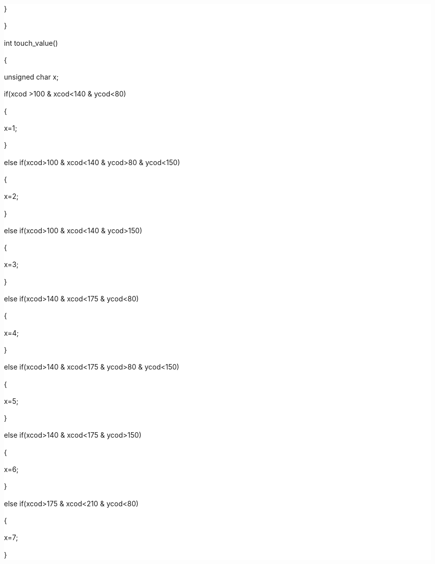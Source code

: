  }  

}


 int touch\_value()  

 {  

 unsigned char x;  

 if(xcod >100 & xcod<140 & ycod<80)  

 {  

 x=1;  

 }  

 else if(xcod>100 & xcod<140 & ycod>80 & ycod<150)  

 {  

 x=2;  

 }  

 else if(xcod>100 & xcod<140 & ycod>150)  

 {  

 x=3;  

 }  

 else if(xcod>140 & xcod<175 & ycod<80)  

 {  

 x=4;  

 }  

 else if(xcod>140 & xcod<175 & ycod>80 & ycod<150)  

 {  

 x=5;  

 }  

 else if(xcod>140 & xcod<175 & ycod>150)  

 {  

 x=6;  

 }  

 else if(xcod>175 & xcod<210 & ycod<80)  

 {  

 x=7;  

 }  
